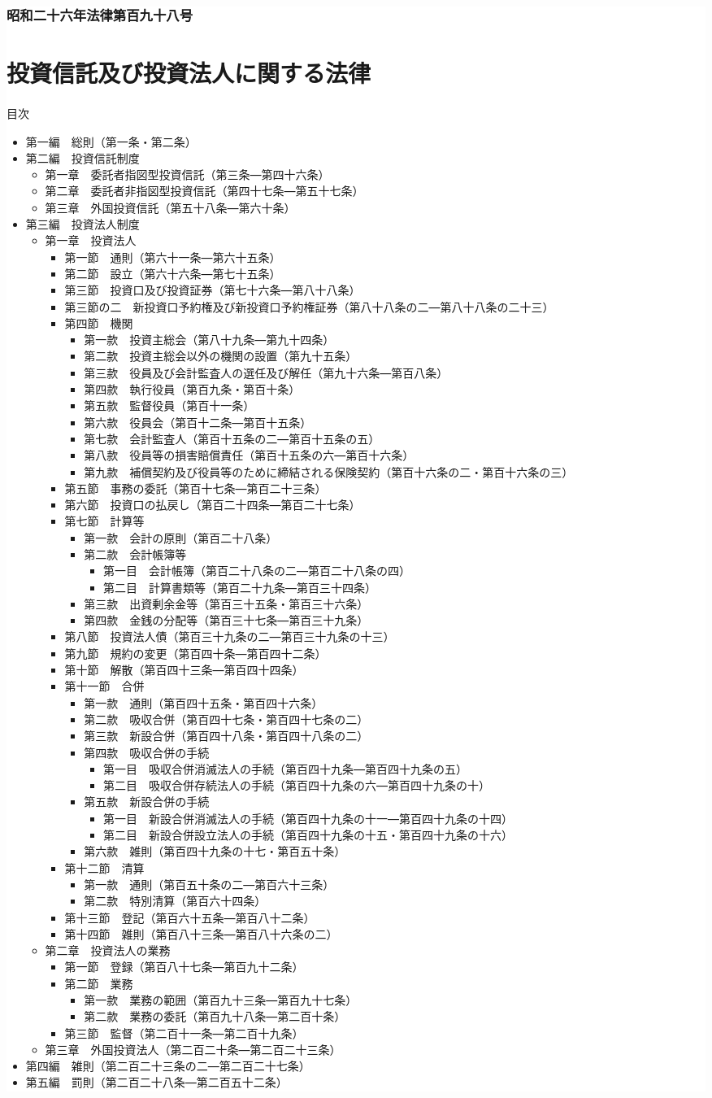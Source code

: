 ### 昭和二十六年法律第百九十八号  
# 投資信託及び投資法人に関する法律  
  
目次  
* 第一編　総則（第一条・第二条）  
* 第二編　投資信託制度  
	* 第一章　委託者指図型投資信託（第三条―第四十六条）  
	* 第二章　委託者非指図型投資信託（第四十七条―第五十七条）  
	* 第三章　外国投資信託（第五十八条―第六十条）  
* 第三編　投資法人制度  
	* 第一章　投資法人  
		* 第一節　通則（第六十一条―第六十五条）  
		* 第二節　設立（第六十六条―第七十五条）  
		* 第三節　投資口及び投資証券（第七十六条―第八十八条）  
		* 第三節の二　新投資口予約権及び新投資口予約権証券（第八十八条の二―第八十八条の二十三）  
		* 第四節　機関  
			* 第一款　投資主総会（第八十九条―第九十四条）  
			* 第二款　投資主総会以外の機関の設置（第九十五条）  
			* 第三款　役員及び会計監査人の選任及び解任（第九十六条―第百八条）  
			* 第四款　執行役員（第百九条・第百十条）  
			* 第五款　監督役員（第百十一条）  
			* 第六款　役員会（第百十二条―第百十五条）  
			* 第七款　会計監査人（第百十五条の二―第百十五条の五）  
			* 第八款　役員等の損害賠償責任（第百十五条の六―第百十六条）  
			* 第九款　補償契約及び役員等のために締結される保険契約（第百十六条の二・第百十六条の三）  
		* 第五節　事務の委託（第百十七条―第百二十三条）  
		* 第六節　投資口の払戻し（第百二十四条―第百二十七条）  
		* 第七節　計算等  
			* 第一款　会計の原則（第百二十八条）  
			* 第二款　会計帳簿等  
				* 第一目　会計帳簿（第百二十八条の二―第百二十八条の四）  
				* 第二目　計算書類等（第百二十九条―第百三十四条）  
			* 第三款　出資剰余金等（第百三十五条・第百三十六条）  
			* 第四款　金銭の分配等（第百三十七条―第百三十九条）  
		* 第八節　投資法人債（第百三十九条の二―第百三十九条の十三）  
		* 第九節　規約の変更（第百四十条―第百四十二条）  
		* 第十節　解散（第百四十三条―第百四十四条）  
		* 第十一節　合併  
			* 第一款　通則（第百四十五条・第百四十六条）  
			* 第二款　吸収合併（第百四十七条・第百四十七条の二）  
			* 第三款　新設合併（第百四十八条・第百四十八条の二）  
			* 第四款　吸収合併の手続  
				* 第一目　吸収合併消滅法人の手続（第百四十九条―第百四十九条の五）  
				* 第二目　吸収合併存続法人の手続（第百四十九条の六―第百四十九条の十）  
			* 第五款　新設合併の手続  
				* 第一目　新設合併消滅法人の手続（第百四十九条の十一―第百四十九条の十四）  
				* 第二目　新設合併設立法人の手続（第百四十九条の十五・第百四十九条の十六）  
			* 第六款　雑則（第百四十九条の十七・第百五十条）  
		* 第十二節　清算  
			* 第一款　通則（第百五十条の二―第百六十三条）  
			* 第二款　特別清算（第百六十四条）  
		* 第十三節　登記（第百六十五条―第百八十二条）  
		* 第十四節　雑則（第百八十三条―第百八十六条の二）  
	* 第二章　投資法人の業務  
		* 第一節　登録（第百八十七条―第百九十二条）  
		* 第二節　業務  
			* 第一款　業務の範囲（第百九十三条―第百九十七条）  
			* 第二款　業務の委託（第百九十八条―第二百十条）  
		* 第三節　監督（第二百十一条―第二百十九条）  
	* 第三章　外国投資法人（第二百二十条―第二百二十三条）  
* 第四編　雑則（第二百二十三条の二―第二百二十七条）  
* 第五編　罰則（第二百二十八条―第二百五十二条）  